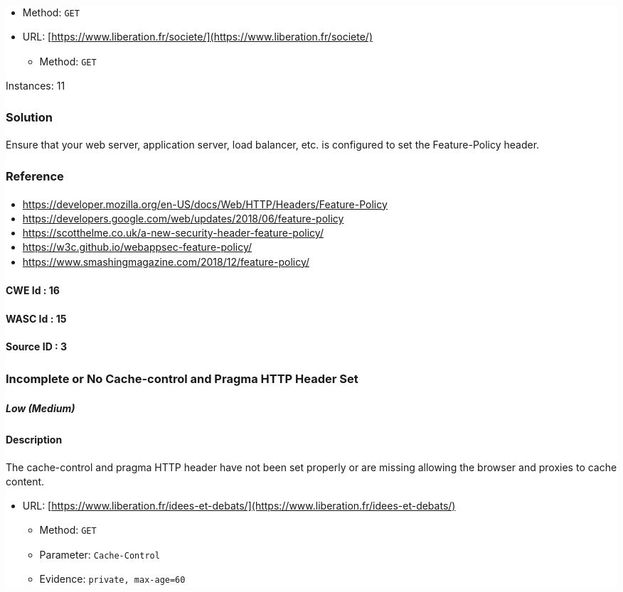  * Method: `GET`
  
  
  
  
* URL: [https://www.liberation.fr/societe/](https://www.liberation.fr/societe/)
  
  
  * Method: `GET`
  
  
  
  
Instances: 11
  
### Solution
<p>Ensure that your web server, application server, load balancer, etc. is configured to set the Feature-Policy header.</p>
  
### Reference
* https://developer.mozilla.org/en-US/docs/Web/HTTP/Headers/Feature-Policy
* https://developers.google.com/web/updates/2018/06/feature-policy
* https://scotthelme.co.uk/a-new-security-header-feature-policy/
* https://w3c.github.io/webappsec-feature-policy/
* https://www.smashingmagazine.com/2018/12/feature-policy/

  
#### CWE Id : 16
  
#### WASC Id : 15
  
#### Source ID : 3

  
  
  
  
### Incomplete or No Cache-control and Pragma HTTP Header Set
##### Low (Medium)
  
  
  
  
#### Description
<p>The cache-control and pragma HTTP header have not been set properly or are missing allowing the browser and proxies to cache content.</p>
  
  
  
* URL: [https://www.liberation.fr/idees-et-debats/](https://www.liberation.fr/idees-et-debats/)
  
  
  * Method: `GET`
  
  
  * Parameter: `Cache-Control`
  
  
  * Evidence: `private, max-age=60`
  
  
  
  